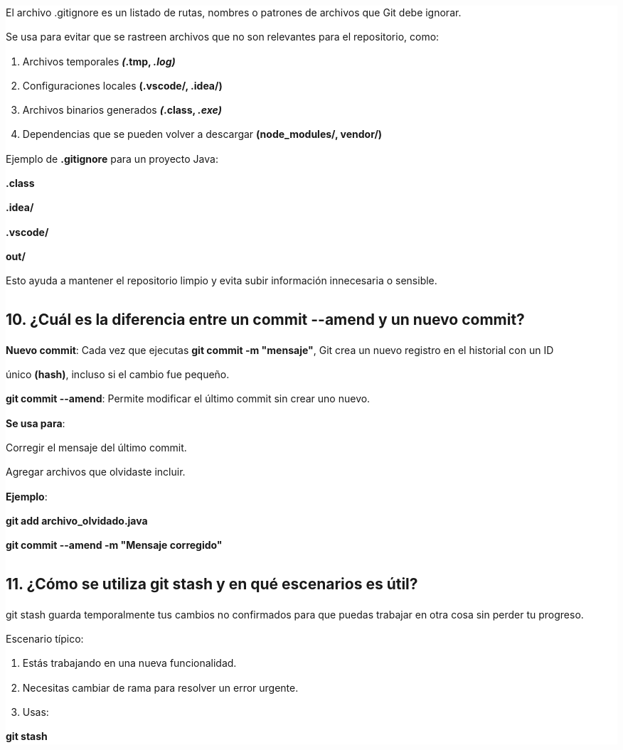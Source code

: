 El archivo .gitignore es un listado de rutas, nombres o patrones de archivos que Git debe ignorar.

Se usa para evitar que se rastreen archivos que no son relevantes para el repositorio, como:

1. Archivos temporales ***(*.tmp, *.log)*** 

2. Configuraciones locales **(.vscode/, .idea/)**

3. Archivos binarios generados ***(*.class, *.exe)***

4. Dependencias que se pueden volver a descargar **(node_modules/, vendor/)**

Ejemplo de **.gitignore** para un proyecto Java:

**.class**

**.idea/**

**.vscode/**

**out/**

Esto ayuda a mantener el repositorio limpio y evita subir información innecesaria o sensible.

## 10. ¿Cuál es la diferencia entre un commit --amend y un nuevo commit?

**Nuevo commit**: Cada vez que ejecutas **git commit -m "mensaje"**, Git crea un nuevo registro en el historial con un ID 

único **(hash)**, incluso si el cambio fue pequeño.

**git commit --amend**: Permite modificar el último commit sin crear uno nuevo.

**Se usa para**:

Corregir el mensaje del último commit.

Agregar archivos que olvidaste incluir.

**Ejemplo**:

**git add archivo_olvidado.java**

**git commit --amend -m "Mensaje corregido"**

## 11. ¿Cómo se utiliza git stash y en qué escenarios es útil?

git stash guarda temporalmente tus cambios no confirmados para que puedas trabajar en otra cosa sin perder tu progreso.

Escenario típico:

1. Estás trabajando en una nueva funcionalidad.

2. Necesitas cambiar de rama para resolver un error urgente.

3. Usas:

**git stash**
